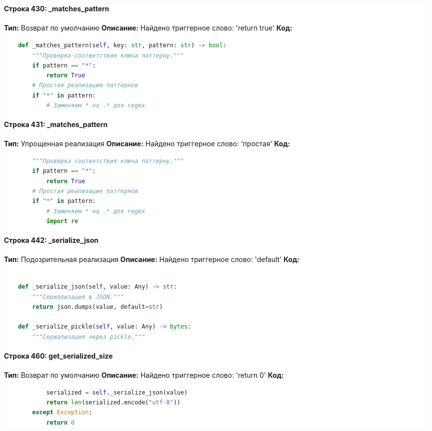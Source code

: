#### Строка 430: _matches_pattern
**Тип:** Возврат по умолчанию
**Описание:** Найдено триггерное слово: 'return true'
**Код:**
```python
    def _matches_pattern(self, key: str, pattern: str) -> bool:
        """Проверка соответствия ключа паттерну."""
        if pattern == "*":
            return True
        # Простая реализация паттернов
        if "*" in pattern:
            # Заменяем * на .* для regex
```

#### Строка 431: _matches_pattern
**Тип:** Упрощенная реализация
**Описание:** Найдено триггерное слово: 'простая'
**Код:**
```python
        """Проверка соответствия ключа паттерну."""
        if pattern == "*":
            return True
        # Простая реализация паттернов
        if "*" in pattern:
            # Заменяем * на .* для regex
            import re
```

#### Строка 442: _serialize_json
**Тип:** Подозрительная реализация
**Описание:** Найдено триггерное слово: 'default'
**Код:**
```python

    def _serialize_json(self, value: Any) -> str:
        """Сериализация в JSON."""
        return json.dumps(value, default=str)

    def _serialize_pickle(self, value: Any) -> bytes:
        """Сериализация через pickle."""
```

#### Строка 460: get_serialized_size
**Тип:** Возврат по умолчанию
**Описание:** Найдено триггерное слово: 'return 0'
**Код:**
```python
            serialized = self._serialize_json(value)
            return len(serialized.encode("utf-8"))
        except Exception:
            return 0

```
